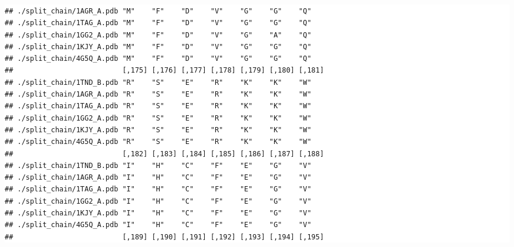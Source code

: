     ## ./split_chain/1AGR_A.pdb "M"    "F"    "D"    "V"    "G"    "G"    "Q"   
    ## ./split_chain/1TAG_A.pdb "M"    "F"    "D"    "V"    "G"    "G"    "Q"   
    ## ./split_chain/1GG2_A.pdb "M"    "F"    "D"    "V"    "G"    "A"    "Q"   
    ## ./split_chain/1KJY_A.pdb "M"    "F"    "D"    "V"    "G"    "G"    "Q"   
    ## ./split_chain/4G5Q_A.pdb "M"    "F"    "D"    "V"    "G"    "G"    "Q"   
    ##                          [,175] [,176] [,177] [,178] [,179] [,180] [,181]
    ## ./split_chain/1TND_B.pdb "R"    "S"    "E"    "R"    "K"    "K"    "W"   
    ## ./split_chain/1AGR_A.pdb "R"    "S"    "E"    "R"    "K"    "K"    "W"   
    ## ./split_chain/1TAG_A.pdb "R"    "S"    "E"    "R"    "K"    "K"    "W"   
    ## ./split_chain/1GG2_A.pdb "R"    "S"    "E"    "R"    "K"    "K"    "W"   
    ## ./split_chain/1KJY_A.pdb "R"    "S"    "E"    "R"    "K"    "K"    "W"   
    ## ./split_chain/4G5Q_A.pdb "R"    "S"    "E"    "R"    "K"    "K"    "W"   
    ##                          [,182] [,183] [,184] [,185] [,186] [,187] [,188]
    ## ./split_chain/1TND_B.pdb "I"    "H"    "C"    "F"    "E"    "G"    "V"   
    ## ./split_chain/1AGR_A.pdb "I"    "H"    "C"    "F"    "E"    "G"    "V"   
    ## ./split_chain/1TAG_A.pdb "I"    "H"    "C"    "F"    "E"    "G"    "V"   
    ## ./split_chain/1GG2_A.pdb "I"    "H"    "C"    "F"    "E"    "G"    "V"   
    ## ./split_chain/1KJY_A.pdb "I"    "H"    "C"    "F"    "E"    "G"    "V"   
    ## ./split_chain/4G5Q_A.pdb "I"    "H"    "C"    "F"    "E"    "G"    "V"   
    ##                          [,189] [,190] [,191] [,192] [,193] [,194] [,195]